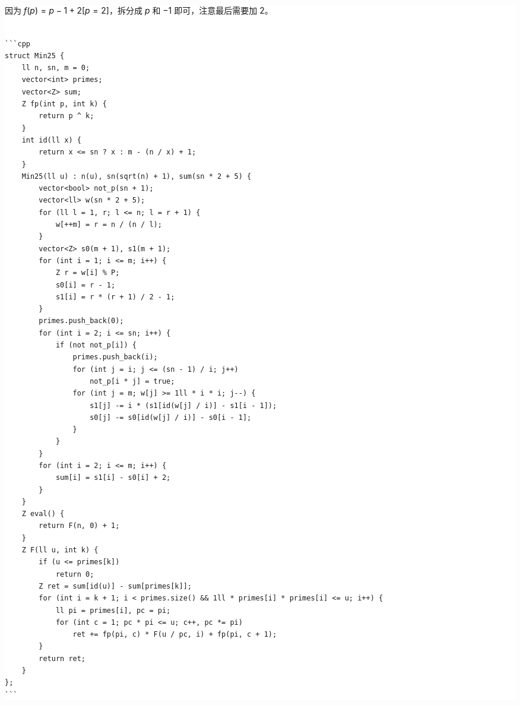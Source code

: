 因为 $f(p) = p - 1 + 2 [p = 2]$，拆分成 $p$ 和 $-1$ 即可，注意最后需要加 $2$。

~~~admonish info collapsible=true  title="参考代码"

```cpp
struct Min25 {
    ll n, sn, m = 0;
    vector<int> primes;
    vector<Z> sum;
    Z fp(int p, int k) {
        return p ^ k;
    }
    int id(ll x) {
        return x <= sn ? x : m - (n / x) + 1;
    }
    Min25(ll u) : n(u), sn(sqrt(n) + 1), sum(sn * 2 + 5) {
        vector<bool> not_p(sn + 1);
        vector<ll> w(sn * 2 + 5);
        for (ll l = 1, r; l <= n; l = r + 1) {
            w[++m] = r = n / (n / l);
        }
        vector<Z> s0(m + 1), s1(m + 1);
        for (int i = 1; i <= m; i++) {
            Z r = w[i] % P;
            s0[i] = r - 1;
            s1[i] = r * (r + 1) / 2 - 1;
        }
        primes.push_back(0);
        for (int i = 2; i <= sn; i++) {
            if (not not_p[i]) {
                primes.push_back(i);
                for (int j = i; j <= (sn - 1) / i; j++)
                    not_p[i * j] = true;
                for (int j = m; w[j] >= 1ll * i * i; j--) {
                    s1[j] -= i * (s1[id(w[j] / i)] - s1[i - 1]);
                    s0[j] -= s0[id(w[j] / i)] - s0[i - 1];
                }
            }
        }
        for (int i = 2; i <= m; i++) {
            sum[i] = s1[i] - s0[i] + 2;
        }
    }
    Z eval() {
        return F(n, 0) + 1;
    }
    Z F(ll u, int k) {
        if (u <= primes[k])
            return 0;
        Z ret = sum[id(u)] - sum[primes[k]];
        for (int i = k + 1; i < primes.size() && 1ll * primes[i] * primes[i] <= u; i++) {
            ll pi = primes[i], pc = pi;
            for (int c = 1; pc * pi <= u; c++, pc *= pi)
                ret += fp(pi, c) * F(u / pc, i) + fp(pi, c + 1);
        }
        return ret;
    }
};
```

~~~
